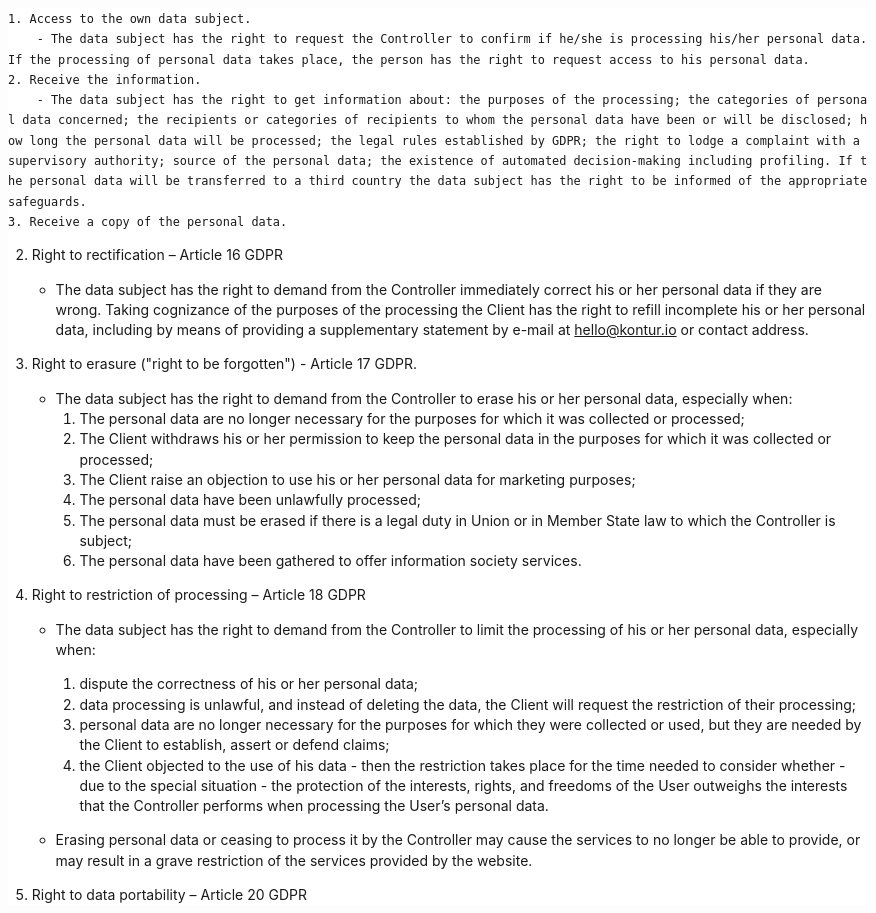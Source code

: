     1. Access to the own data subject.
        - The data subject has the right to request the Controller to confirm if he/she is processing his/her personal data. If the processing of personal data takes place, the person has the right to request access to his personal data.
    2. Receive the information.
        - The data subject has the right to get information about: the purposes of the processing; the categories of personal data concerned; the recipients or categories of recipients to whom the personal data have been or will be disclosed; how long the personal data will be processed; the legal rules established by GDPR; the right to lodge a complaint with a supervisory authority; source of the personal data; the existence of automated decision-making including profiling. If the personal data will be transferred to a third country the data subject has the right to be informed of the appropriate safeguards.
    3. Receive a copy of the personal data.

2. Right to rectification – Article 16 GDPR

    - The data subject has the right to demand from the Controller immediately correct his or her personal data if they are wrong. Taking cognizance of the purposes of the processing the Client has the right to refill incomplete his or her personal data, including by means of providing a supplementary statement by e-mail at [hello@kontur.io](mailto:hello@kontur.io) or contact address.

3. Right to erasure ("right to be forgotten") - Article 17 GDPR.

    - The data subject has the right to demand from the Controller to erase his or her personal data, especially when:
        1. The personal data are no longer necessary for the purposes for which it was collected or processed;
        2. The Client withdraws his or her permission to keep the personal data in the purposes for which it was collected or processed;
        3. The Client raise an objection to use his or her personal data for marketing purposes;
        4. The personal data have been unlawfully processed;
        5. The personal data must be erased if there is a legal duty in Union or in Member State law to which the Controller is subject;
        6. The personal data have been gathered to offer information society services.

4. Right to restriction of processing – Article 18 GDPR

    - The data subject has the right to demand from the Controller to limit the processing of his or her personal data, especially when:
        1. dispute the correctness of his or her personal data;
        2. data processing is unlawful, and instead of deleting the data, the Client will request the restriction of their processing;
        3. personal data are no longer necessary for the purposes for which they were collected or used, but they are needed by the Client to establish, assert or defend claims;
        4. the Client objected to the use of his data - then the restriction takes place for the time needed to consider whether - due to the special situation - the protection of the interests, rights, and freedoms of the User outweighs the interests that the Controller performs when processing the User’s personal data.

    - Erasing personal data or ceasing to process it by the Controller may cause the services to no longer be able to provide, or may result in a grave restriction of the services provided by the website.

5. Right to data portability – Article 20 GDPR
